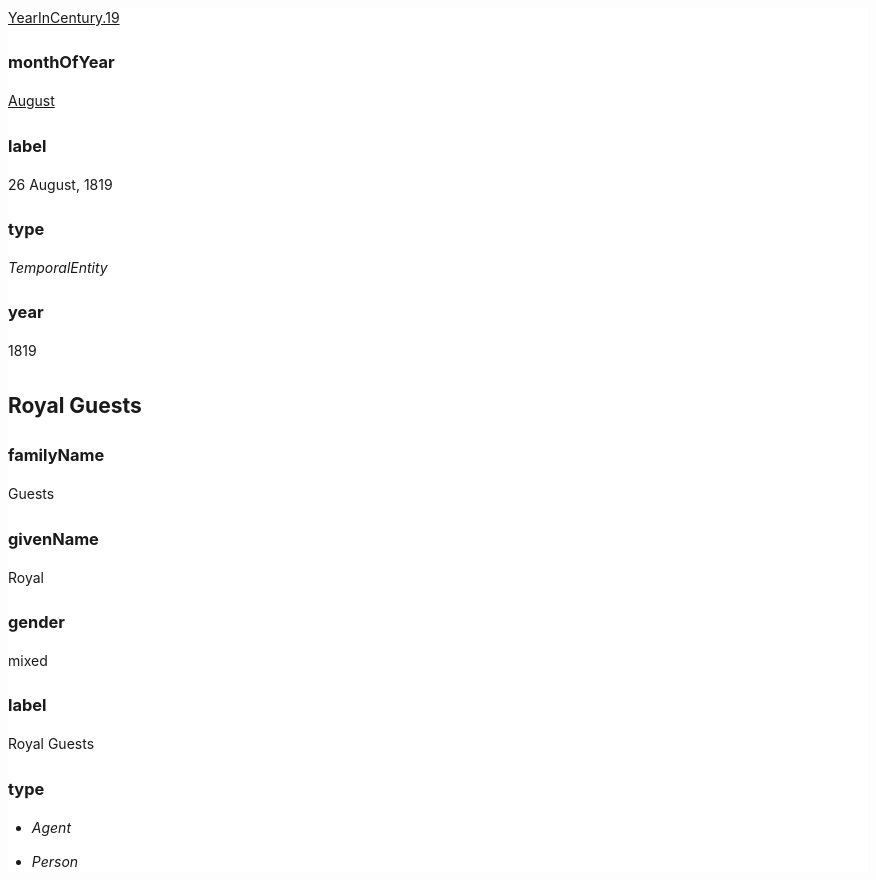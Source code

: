 
[YearInCentury.19](#YearInCentury.19)

### monthOfYear


[August](#August)

### label


26 August, 1819

### type


*TemporalEntity*

### year


1819

## Royal Guests

### familyName


Guests

### givenName


Royal

### gender


mixed

### label


Royal Guests

### type

 - *Agent*

 - *Person*